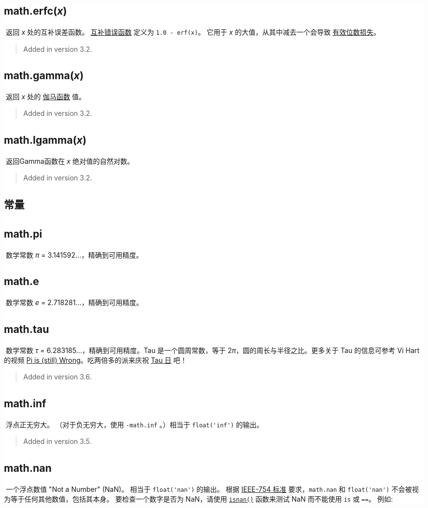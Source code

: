 ## math.**erfc**(*x*)

​	返回 *x* 处的互补误差函数。 [互补错误函数](https://en.wikipedia.org/wiki/Error_function) 定义为 `1.0 - erf(x)`。 它用于 *x* 的大值，从其中减去一个会导致 [有效位数损失](https://en.wikipedia.org/wiki/Loss_of_significance)。

> Added in version 3.2.
>

## math.**gamma**(*x*)

​	返回 *x* 处的 [伽马函数](https://en.wikipedia.org/wiki/Gamma_function) 值。

> Added in version 3.2.
>

## math.**lgamma**(*x*)

​	返回Gamma函数在 *x* 绝对值的自然对数。

> Added in version 3.2.
>

## 常量

## math.**pi**

​	数学常数 *π* = 3.141592...，精确到可用精度。

## math.**e**

​	数学常数 *e* = 2.718281...，精确到可用精度。

## math.**tau**

​	数学常数 *τ* = 6.283185...，精确到可用精度。Tau 是一个圆周常数，等于 2*π*，圆的周长与半径之比。更多关于 Tau 的信息可参考 Vi Hart 的视频 [Pi is (still) Wrong](https://www.youtube.com/watch?v=jG7vhMMXagQ)。吃两倍多的派来庆祝 [Tau 日](https://tauday.com/) 吧！

> Added in version 3.6.
>

## math.**inf**

​	浮点正无穷大。 （对于负无穷大，使用 `-math.inf` 。）相当于 `float('inf')` 的输出。

> Added in version 3.5.
>

## math.**nan**

​	一个浮点数值 "Not a Number" (NaN)。 相当于 `float('nan')` 的输出。 根据 [IEEE-754 标准](https://en.wikipedia.org/wiki/IEEE_754) 要求，`math.nan` 和 `float('nan')` 不会被视为等于任何其他数值，包括其本身。 要检查一个数字是否为 NaN，请使用 [`isnan()`](https://docs.python.org/zh-cn/3.13/library/math.html#math.isnan) 函数来测试 NaN 而不能使用 `is` 或 `==`。 例如:

